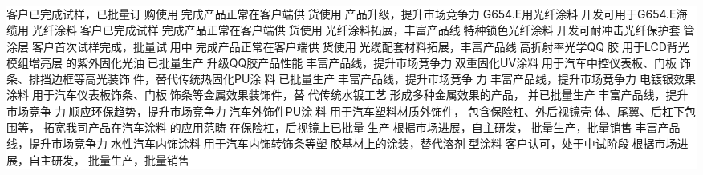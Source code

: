 客户已完成试样，已批量订
购使用
完成产品正常在客户端供
货使用
产品升级，提升市场竞争力
G654.E用光纤涂料
开发可用于G654.E海缆用
光纤涂料
客户已完成试样
完成产品正常在客户端供
货使用
光纤涂料拓展，丰富产品线
特种锁色光纤涂料
开发可耐冲击光纤保护套
管涂层
客户首次试样完成，批量试
用中
完成产品正常在客户端供
货使用
光缆配套材料拓展，丰富产品线
高折射率光学QQ
胶
用于LCD背光模组增亮层
的紫外固化光油
已批量生产
升级QQ胶产品性能
丰富产品线，提升市场竞争力
双重固化UV涂料
用于汽车中控仪表板、门板
饰条、排挡边框等高光装饰
件，替代传统热固化PU涂
料
已批量生产
丰富产品线，提升市场竞争
力
丰富产品线，提升市场竞争力
电镀银效果涂料
用于汽车仪表板饰条、门板
饰条等金属效果装饰件，替
代传统水镀工艺
形成多种金属效果的产品，
并已批量生产
丰富产品线，提升市场竞争
力
顺应环保趋势，提升市场竞争力
汽车外饰件PU涂
料
用于汽车塑料材质外饰件，
包含保险杠、外后视镜壳
体、尾翼、后杠下包围等，
拓宽我司产品在汽车涂料
的应用范畴
在保险杠，后视镜上已批量
生产
根据市场进展，自主研发，
批量生产，批量销售
丰富产品线，提升市场竞争力
水性汽车内饰涂料
用于汽车内饰转饰条等塑
胶基材上的涂装，替代溶剂
型涂料
客户认可，处于中试阶段
根据市场进展，自主研发，
批量生产，批量销售